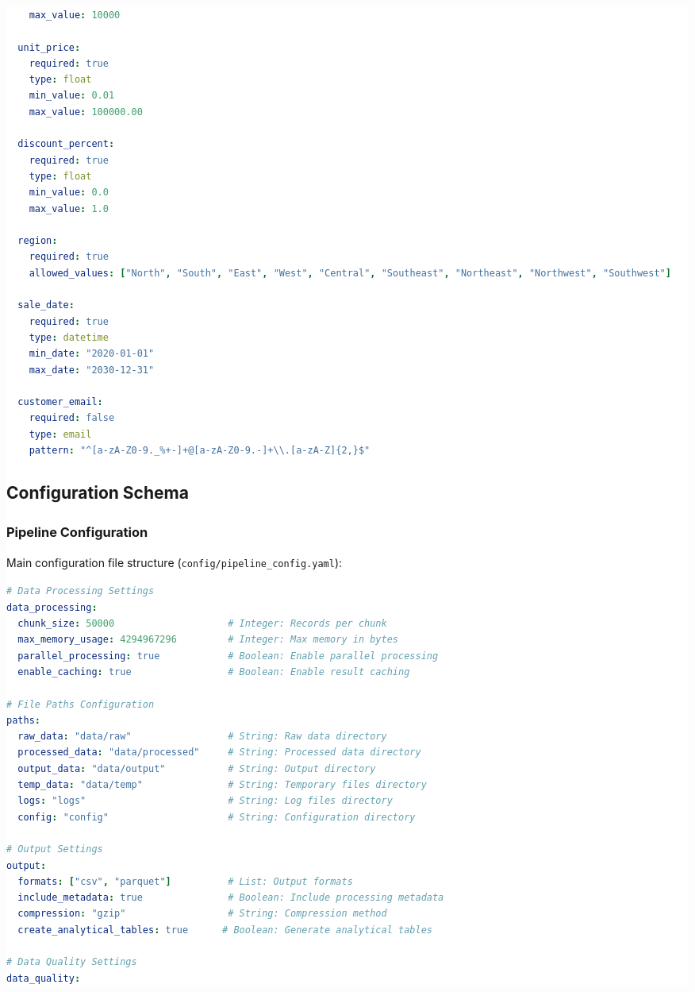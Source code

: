 ```yaml
    max_value: 10000
    
  unit_price:
    required: true
    type: float
    min_value: 0.01
    max_value: 100000.00
    
  discount_percent:
    required: true
    type: float
    min_value: 0.0
    max_value: 1.0
    
  region:
    required: true
    allowed_values: ["North", "South", "East", "West", "Central", "Southeast", "Northeast", "Northwest", "Southwest"]
    
  sale_date:
    required: true
    type: datetime
    min_date: "2020-01-01"
    max_date: "2030-12-31"
    
  customer_email:
    required: false
    type: email
    pattern: "^[a-zA-Z0-9._%+-]+@[a-zA-Z0-9.-]+\\.[a-zA-Z]{2,}$"
```

## Configuration Schema

### Pipeline Configuration

Main configuration file structure (`config/pipeline_config.yaml`):

```yaml
# Data Processing Settings
data_processing:
  chunk_size: 50000                    # Integer: Records per chunk
  max_memory_usage: 4294967296         # Integer: Max memory in bytes
  parallel_processing: true            # Boolean: Enable parallel processing
  enable_caching: true                 # Boolean: Enable result caching
  
# File Paths Configuration
paths:
  raw_data: "data/raw"                 # String: Raw data directory
  processed_data: "data/processed"     # String: Processed data directory
  output_data: "data/output"           # String: Output directory
  temp_data: "data/temp"               # String: Temporary files directory
  logs: "logs"                         # String: Log files directory
  config: "config"                     # String: Configuration directory
  
# Output Settings
output:
  formats: ["csv", "parquet"]          # List: Output formats
  include_metadata: true               # Boolean: Include processing metadata
  compression: "gzip"                  # String: Compression method
  create_analytical_tables: true      # Boolean: Generate analytical tables
  
# Data Quality Settings
data_quality:
```